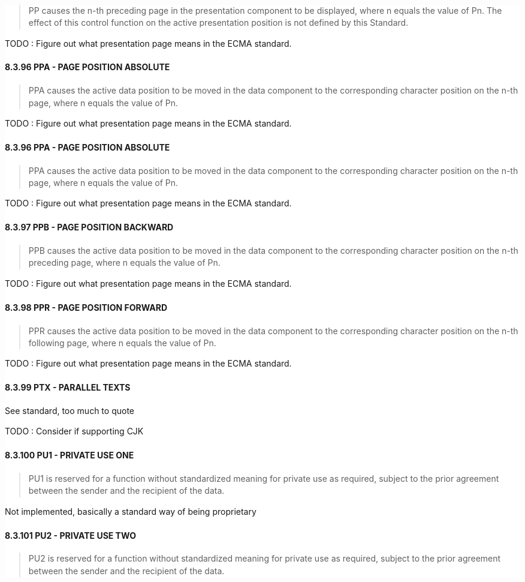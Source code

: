 > PP causes the n-th preceding page in the presentation component to be displayed, where n equals the
> value of Pn. The effect of this control function on the active presentation position is not defined by this
> Standard.

TODO : Figure out what presentation page means in the ECMA standard.

#### 8.3.96 PPA - PAGE POSITION ABSOLUTE

> PPA causes the active data position to be moved in the data component to the corresponding character
> position on the n-th page, where n equals the value of Pn. 

TODO : Figure out what presentation page means in the ECMA standard.

#### 8.3.96 PPA - PAGE POSITION ABSOLUTE

> PPA causes the active data position to be moved in the data component to the corresponding character
> position on the n-th page, where n equals the value of Pn.

TODO : Figure out what presentation page means in the ECMA standard.

#### 8.3.97 PPB - PAGE POSITION BACKWARD

> PPB causes the active data position to be moved in the data component to the corresponding character
> position on the n-th preceding page, where n equals the value of Pn.

TODO : Figure out what presentation page means in the ECMA standard.

#### 8.3.98 PPR - PAGE POSITION FORWARD

> PPR causes the active data position to be moved in the data component to the corresponding character
> position on the n-th following page, where n equals the value of Pn.

TODO : Figure out what presentation page means in the ECMA standard.

####  8.3.99 PTX - PARALLEL TEXTS

See standard, too much to quote

TODO : Consider if supporting CJK

#### 8.3.100 PU1 - PRIVATE USE ONE

> PU1 is reserved for a function without standardized meaning for private use as required, subject to the
> prior agreement between the sender and the recipient of the data.

Not implemented, basically a standard way of being proprietary

#### 8.3.101 PU2 - PRIVATE USE TWO

> PU2 is reserved for a function without standardized meaning for private use as required, subject to the
> prior agreement between the sender and the recipient of the data. 
